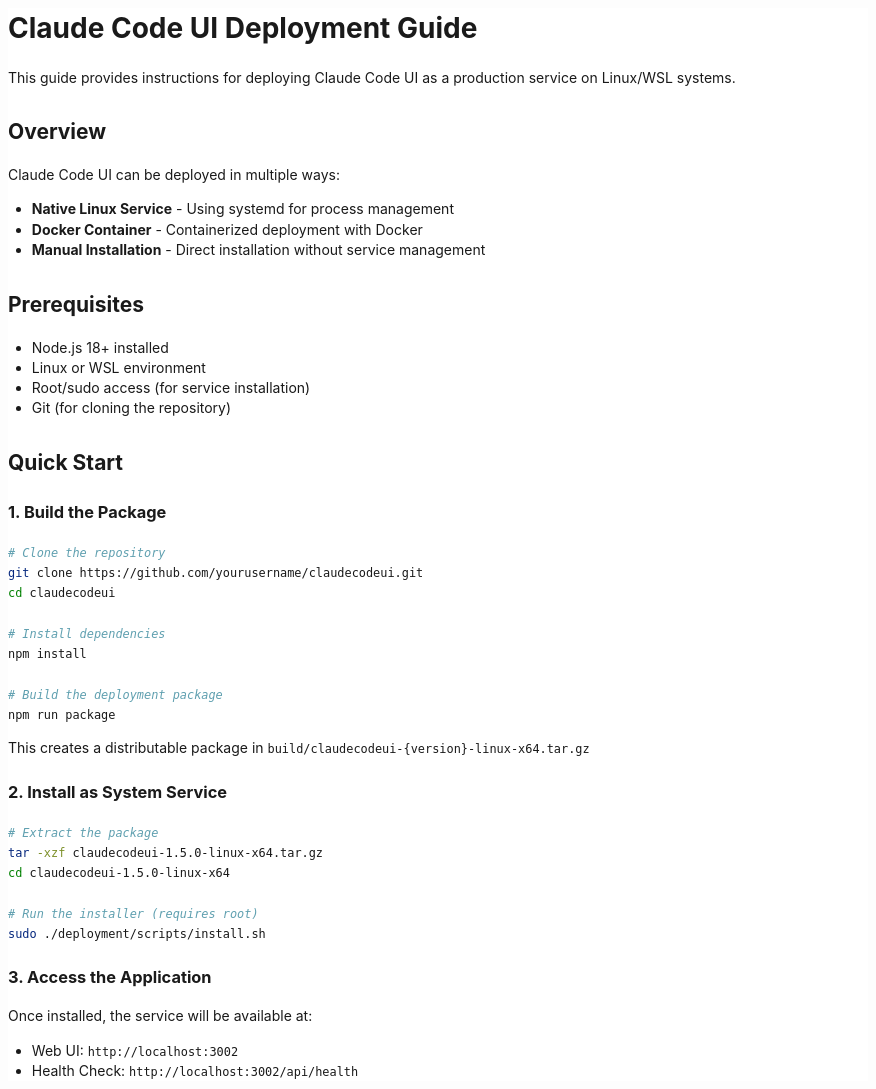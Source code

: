 # Claude Code UI Deployment Guide

This guide provides instructions for deploying Claude Code UI as a production service on Linux/WSL systems.

## Overview

Claude Code UI can be deployed in multiple ways:
- **Native Linux Service** - Using systemd for process management
- **Docker Container** - Containerized deployment with Docker
- **Manual Installation** - Direct installation without service management

## Prerequisites

- Node.js 18+ installed
- Linux or WSL environment
- Root/sudo access (for service installation)
- Git (for cloning the repository)

## Quick Start

### 1. Build the Package

```bash
# Clone the repository
git clone https://github.com/yourusername/claudecodeui.git
cd claudecodeui

# Install dependencies
npm install

# Build the deployment package
npm run package
```

This creates a distributable package in `build/claudecodeui-{version}-linux-x64.tar.gz`

### 2. Install as System Service

```bash
# Extract the package
tar -xzf claudecodeui-1.5.0-linux-x64.tar.gz
cd claudecodeui-1.5.0-linux-x64

# Run the installer (requires root)
sudo ./deployment/scripts/install.sh
```

### 3. Access the Application

Once installed, the service will be available at:
- Web UI: `http://localhost:3002`
- Health Check: `http://localhost:3002/api/health`
